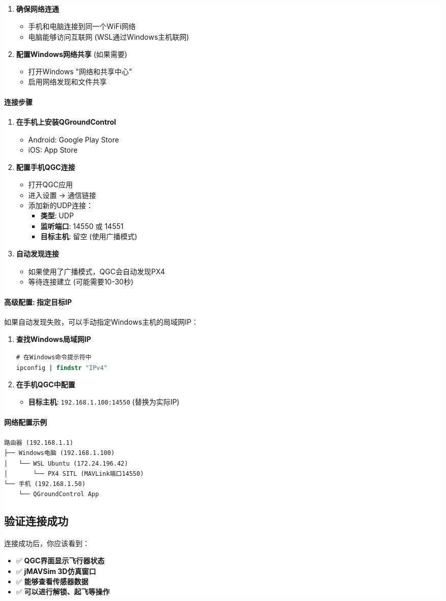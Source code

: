 1. **确保网络连通**
   - 手机和电脑连接到同一个WiFi网络
   - 电脑能够访问互联网 (WSL通过Windows主机联网)

2. **配置Windows网络共享** (如果需要)
   - 打开Windows "网络和共享中心"
   - 启用网络发现和文件共享

#### 连接步骤

1. **在手机上安装QGroundControl**
   - Android: Google Play Store
   - iOS: App Store

2. **配置手机QGC连接**
   - 打开QGC应用
   - 进入设置 → 通信链接
   - 添加新的UDP连接：
     - **类型**: UDP
     - **监听端口**: 14550 或 14551
     - **目标主机**: 留空 (使用广播模式)

3. **自动发现连接**
   - 如果使用了广播模式，QGC会自动发现PX4
   - 等待连接建立 (可能需要10-30秒)

#### 高级配置: 指定目标IP

如果自动发现失败，可以手动指定Windows主机的局域网IP：

1. **查找Windows局域网IP**
   ```cmd
   # 在Windows命令提示符中
   ipconfig | findstr "IPv4"
   ```

2. **在手机QGC中配置**
   - **目标主机**: `192.168.1.100:14550` (替换为实际IP)

#### 网络配置示例

```
路由器 (192.168.1.1)
├── Windows电脑 (192.168.1.100)
│   └── WSL Ubuntu (172.24.196.42)
│       └── PX4 SITL (MAVLink端口14550)
└── 手机 (192.168.1.50)
    └── QGroundControl App
```

## 验证连接成功

连接成功后，你应该看到：

- ✅ **QGC界面显示飞行器状态**
- ✅ **jMAVSim 3D仿真窗口**
- ✅ **能够查看传感器数据**
- ✅ **可以进行解锁、起飞等操作**
